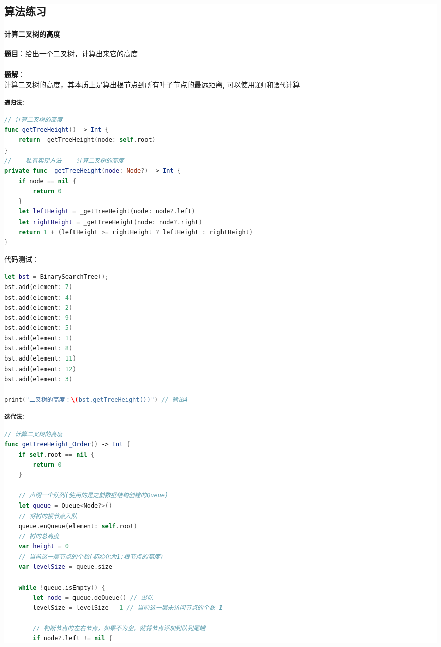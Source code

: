 ## 算法练习

#### 计算二叉树的高度
**题目**：给出一个二叉树，计算出来它的高度<br>
<br>
**题解**：<br>
计算二叉树的高度，其本质上是算出根节点到所有叶子节点的最远距离, 可以使用`递归`和`迭代`计算<br>

**`递归法`**:<br>
```swift
// 计算二叉树的高度
func getTreeHeight() -> Int {
    return _getTreeHeight(node: self.root)
}
//----私有实现方法----计算二叉树的高度
private func _getTreeHeight(node: Node?) -> Int {
    if node == nil {
        return 0
    }
    let leftHeight = _getTreeHeight(node: node?.left)
    let rightHeight = _getTreeHeight(node: node?.right)
    return 1 + (leftHeight >= rightHeight ? leftHeight : rightHeight)
}
```
代码测试：
```swift
let bst = BinarySearchTree();
bst.add(element: 7)
bst.add(element: 4)
bst.add(element: 2)
bst.add(element: 9)
bst.add(element: 5)
bst.add(element: 1)
bst.add(element: 8)
bst.add(element: 11)
bst.add(element: 12)
bst.add(element: 3)

print("二叉树的高度：\(bst.getTreeHeight())") // 输出4
```

**`迭代法`**:<br>
```swift
// 计算二叉树的高度
func getTreeHeight_Order() -> Int {
    if self.root == nil {
        return 0
    }
    
    // 声明一个队列(使用的是之前数据结构创建的Queue)
    let queue = Queue<Node?>()
    // 将树的根节点入队
    queue.enQueue(element: self.root)
    // 树的总高度
    var height = 0
    // 当前这一层节点的个数(初始化为1:根节点的高度)
    var levelSize = queue.size
    
    while !queue.isEmpty() {
        let node = queue.deQueue() // 出队
        levelSize = levelSize - 1 // 当前这一层未访问节点的个数-1
        
        // 判断节点的左右节点，如果不为空，就将节点添加到队列尾端
        if node?.left != nil {
```